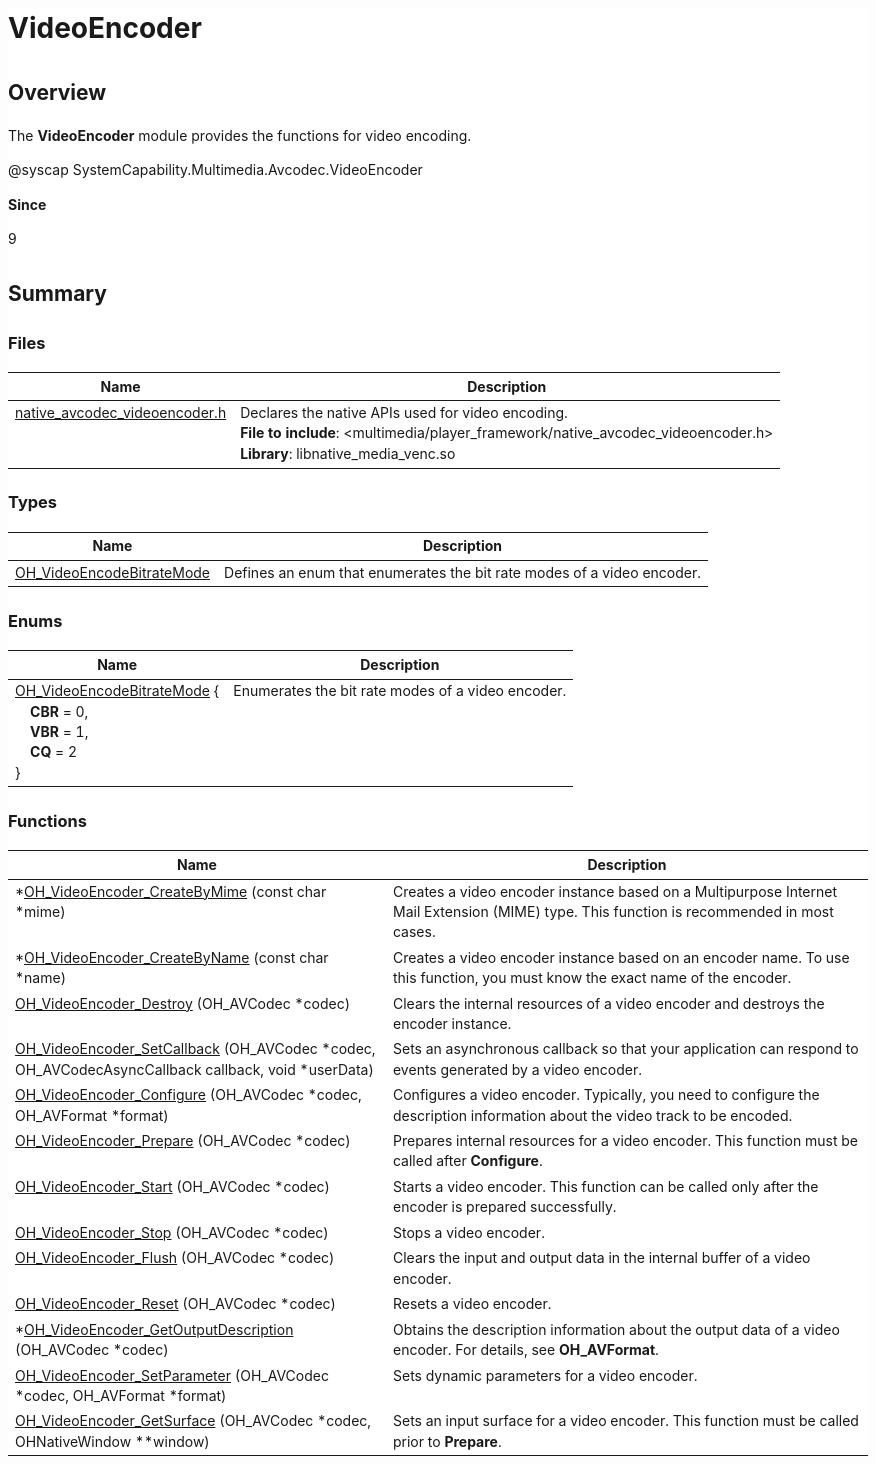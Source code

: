 # VideoEncoder


## Overview

The **VideoEncoder** module provides the functions for video encoding.

\@syscap SystemCapability.Multimedia.Avcodec.VideoEncoder

**Since**

9


## Summary


### Files

| Name| Description| 
| -------- | -------- |
| [native_avcodec_videoencoder.h](native__avcodec__videoencoder_8h.md) | Declares the native APIs used for video encoding.<br>**File to include**: <multimedia/player_framework/native_avcodec_videoencoder.h><br> **Library**: libnative_media_venc.so| 


### Types

| Name| Description| 
| -------- | -------- |
| [OH_VideoEncodeBitrateMode](#oh_videoencodebitratemode) | Defines an enum that enumerates the bit rate modes of a video encoder.| 


### Enums

| Name| Description| 
| -------- | -------- |
| [OH_VideoEncodeBitrateMode](#oh_videoencodebitratemode) {<br>&nbsp;&nbsp;&nbsp;&nbsp;**CBR** = 0,<br>&nbsp;&nbsp;&nbsp;&nbsp;**VBR** = 1,<br>&nbsp;&nbsp;&nbsp;&nbsp;**CQ** = 2<br>} | Enumerates the bit rate modes of a video encoder.| 


### Functions

| Name| Description| 
| -------- | -------- |
| \*[OH_VideoEncoder_CreateByMime](#oh_videoencoder_createbymime) (const char \*mime) | Creates a video encoder instance based on a Multipurpose Internet Mail Extension (MIME) type. This function is recommended in most cases.| 
| \*[OH_VideoEncoder_CreateByName](#oh_videoencoder_createbyname) (const char \*name) | Creates a video encoder instance based on an encoder name. To use this function, you must know the exact name of the encoder.| 
| [OH_VideoEncoder_Destroy](#oh_videoencoder_destroy) (OH_AVCodec \*codec) | Clears the internal resources of a video encoder and destroys the encoder instance.| 
| [OH_VideoEncoder_SetCallback](#oh_videoencoder_setcallback) (OH_AVCodec \*codec, OH_AVCodecAsyncCallback callback, void \*userData) | Sets an asynchronous callback so that your application can respond to events generated by a video encoder.| 
| [OH_VideoEncoder_Configure](#oh_videoencoder_configure) (OH_AVCodec \*codec, OH_AVFormat \*format) | Configures a video encoder. Typically, you need to configure the description information about the video track to be encoded.| 
| [OH_VideoEncoder_Prepare](#oh_videoencoder_prepare) (OH_AVCodec \*codec) | Prepares internal resources for a video encoder. This function must be called after **Configure**.| 
| [OH_VideoEncoder_Start](#oh_videoencoder_start) (OH_AVCodec \*codec) | Starts a video encoder. This function can be called only after the encoder is prepared successfully.| 
| [OH_VideoEncoder_Stop](#oh_videoencoder_stop) (OH_AVCodec \*codec) | Stops a video encoder.| 
| [OH_VideoEncoder_Flush](#oh_videoencoder_flush) (OH_AVCodec \*codec) | Clears the input and output data in the internal buffer of a video encoder.| 
| [OH_VideoEncoder_Reset](#oh_videoencoder_reset) (OH_AVCodec \*codec) | Resets a video encoder.| 
| \*[OH_VideoEncoder_GetOutputDescription](#oh_videoencoder_getoutputdescription) (OH_AVCodec \*codec) | Obtains the description information about the output data of a video encoder. For details, see **OH_AVFormat**.| 
| [OH_VideoEncoder_SetParameter](#oh_videoencoder_setparameter) (OH_AVCodec \*codec, OH_AVFormat \*format) | Sets dynamic parameters for a video encoder.| 
| [OH_VideoEncoder_GetSurface](#oh_videoencoder_getsurface) (OH_AVCodec \*codec, OHNativeWindow \*\*window) | Sets an input surface for a video encoder. This function must be called prior to **Prepare**.| 